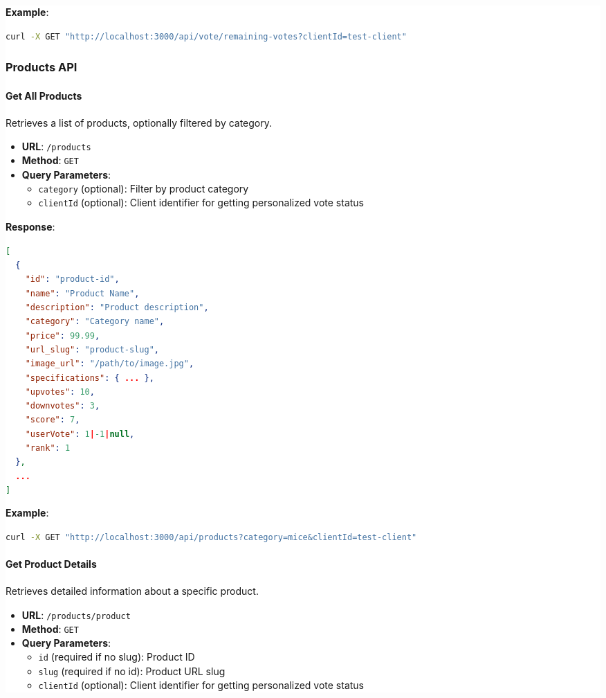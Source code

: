 **Example**:
```bash
curl -X GET "http://localhost:3000/api/vote/remaining-votes?clientId=test-client"
```

### Products API

#### Get All Products

Retrieves a list of products, optionally filtered by category.

- **URL**: `/products`
- **Method**: `GET`
- **Query Parameters**:
  - `category` (optional): Filter by product category
  - `clientId` (optional): Client identifier for getting personalized vote status

**Response**:
```json
[
  {
    "id": "product-id",
    "name": "Product Name",
    "description": "Product description",
    "category": "Category name",
    "price": 99.99,
    "url_slug": "product-slug",
    "image_url": "/path/to/image.jpg",
    "specifications": { ... },
    "upvotes": 10,
    "downvotes": 3,
    "score": 7,
    "userVote": 1|-1|null,
    "rank": 1
  },
  ...
]
```

**Example**:
```bash
curl -X GET "http://localhost:3000/api/products?category=mice&clientId=test-client"
```

#### Get Product Details

Retrieves detailed information about a specific product.

- **URL**: `/products/product`
- **Method**: `GET`
- **Query Parameters**:
  - `id` (required if no slug): Product ID
  - `slug` (required if no id): Product URL slug
  - `clientId` (optional): Client identifier for getting personalized vote status
